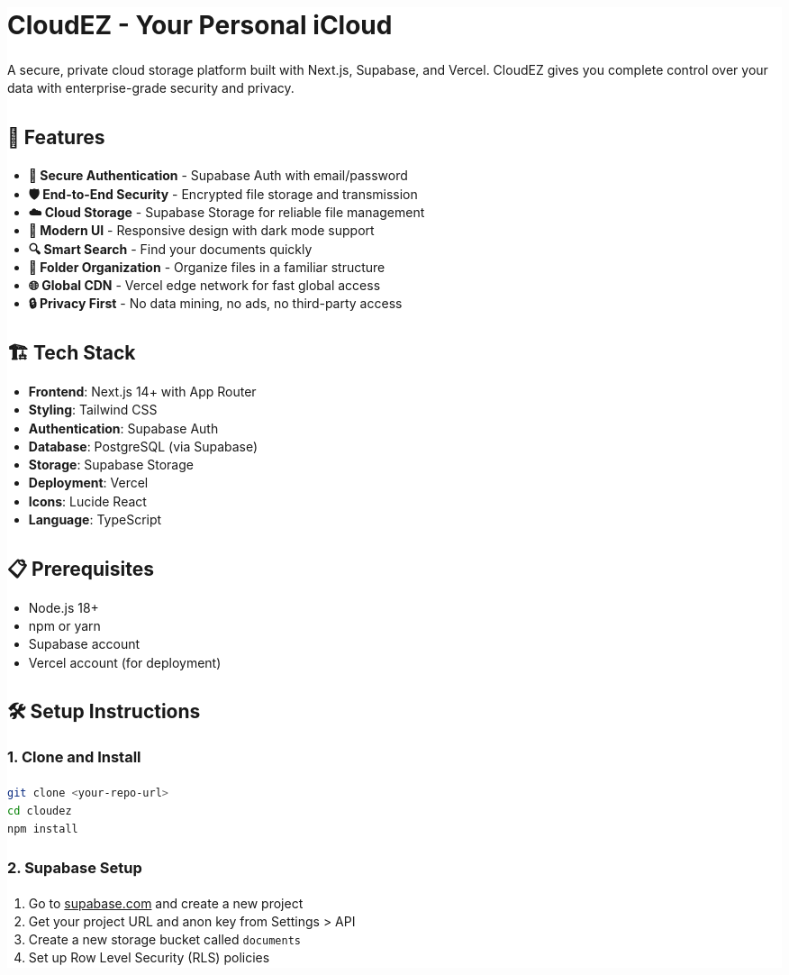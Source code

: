 # CloudEZ - Your Personal iCloud

A secure, private cloud storage platform built with Next.js, Supabase, and Vercel. CloudEZ gives you complete control over your data with enterprise-grade security and privacy.

## 🚀 Features

- **🔐 Secure Authentication** - Supabase Auth with email/password
- **🛡️ End-to-End Security** - Encrypted file storage and transmission
- **☁️ Cloud Storage** - Supabase Storage for reliable file management
- **📱 Modern UI** - Responsive design with dark mode support
- **🔍 Smart Search** - Find your documents quickly
- **📁 Folder Organization** - Organize files in a familiar structure
- **🌐 Global CDN** - Vercel edge network for fast global access
- **🔒 Privacy First** - No data mining, no ads, no third-party access

## 🏗️ Tech Stack

- **Frontend**: Next.js 14+ with App Router
- **Styling**: Tailwind CSS
- **Authentication**: Supabase Auth
- **Database**: PostgreSQL (via Supabase)
- **Storage**: Supabase Storage
- **Deployment**: Vercel
- **Icons**: Lucide React
- **Language**: TypeScript

## 📋 Prerequisites

- Node.js 18+ 
- npm or yarn
- Supabase account
- Vercel account (for deployment)

## 🛠️ Setup Instructions

### 1. Clone and Install

```bash
git clone <your-repo-url>
cd cloudez
npm install
```

### 2. Supabase Setup

1. Go to [supabase.com](https://supabase.com) and create a new project
2. Get your project URL and anon key from Settings > API
3. Create a new storage bucket called `documents`
4. Set up Row Level Security (RLS) policies
